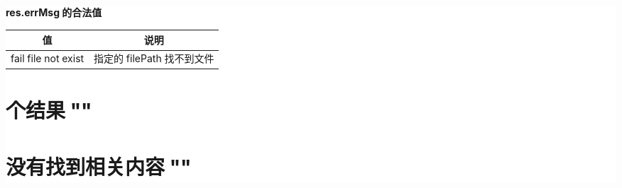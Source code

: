 </tr>

</tbody>

</table>

**res.errMsg 的合法值**

<table>

<thead>

<tr>

<th>值</th>

<th>说明</th>

</tr>

</thead>

<tbody>

<tr>

<td>fail file not exist</td>

<td>指定的 filePath 找不到文件</td>

</tr>

</tbody>

</table>

</section>

</div>

<div class="search-results">

<div class="has-results">

# <span class="search-results-count"></span>个结果 "<span class="search-query"></span>"

</div>

<div class="no-results">

# 没有找到相关内容 "<span class="search-query"></span>"

</div>

</div>

</div>

</div>
